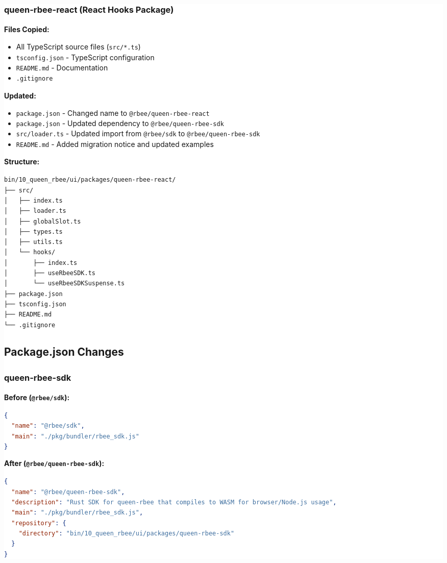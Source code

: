 ### queen-rbee-react (React Hooks Package)

**Files Copied:**
- All TypeScript source files (`src/*.ts`)
- `tsconfig.json` - TypeScript configuration
- `README.md` - Documentation
- `.gitignore`

**Updated:**
- `package.json` - Changed name to `@rbee/queen-rbee-react`
- `package.json` - Updated dependency to `@rbee/queen-rbee-sdk`
- `src/loader.ts` - Updated import from `@rbee/sdk` to `@rbee/queen-rbee-sdk`
- `README.md` - Added migration notice and updated examples

**Structure:**
```
bin/10_queen_rbee/ui/packages/queen-rbee-react/
├── src/
│   ├── index.ts
│   ├── loader.ts
│   ├── globalSlot.ts
│   ├── types.ts
│   ├── utils.ts
│   └── hooks/
│       ├── index.ts
│       ├── useRbeeSDK.ts
│       └── useRbeeSDKSuspense.ts
├── package.json
├── tsconfig.json
├── README.md
└── .gitignore
```

## Package.json Changes

### queen-rbee-sdk

**Before (`@rbee/sdk`):**
```json
{
  "name": "@rbee/sdk",
  "main": "./pkg/bundler/rbee_sdk.js"
}
```

**After (`@rbee/queen-rbee-sdk`):**
```json
{
  "name": "@rbee/queen-rbee-sdk",
  "description": "Rust SDK for queen-rbee that compiles to WASM for browser/Node.js usage",
  "main": "./pkg/bundler/rbee_sdk.js",
  "repository": {
    "directory": "bin/10_queen_rbee/ui/packages/queen-rbee-sdk"
  }
}
```
